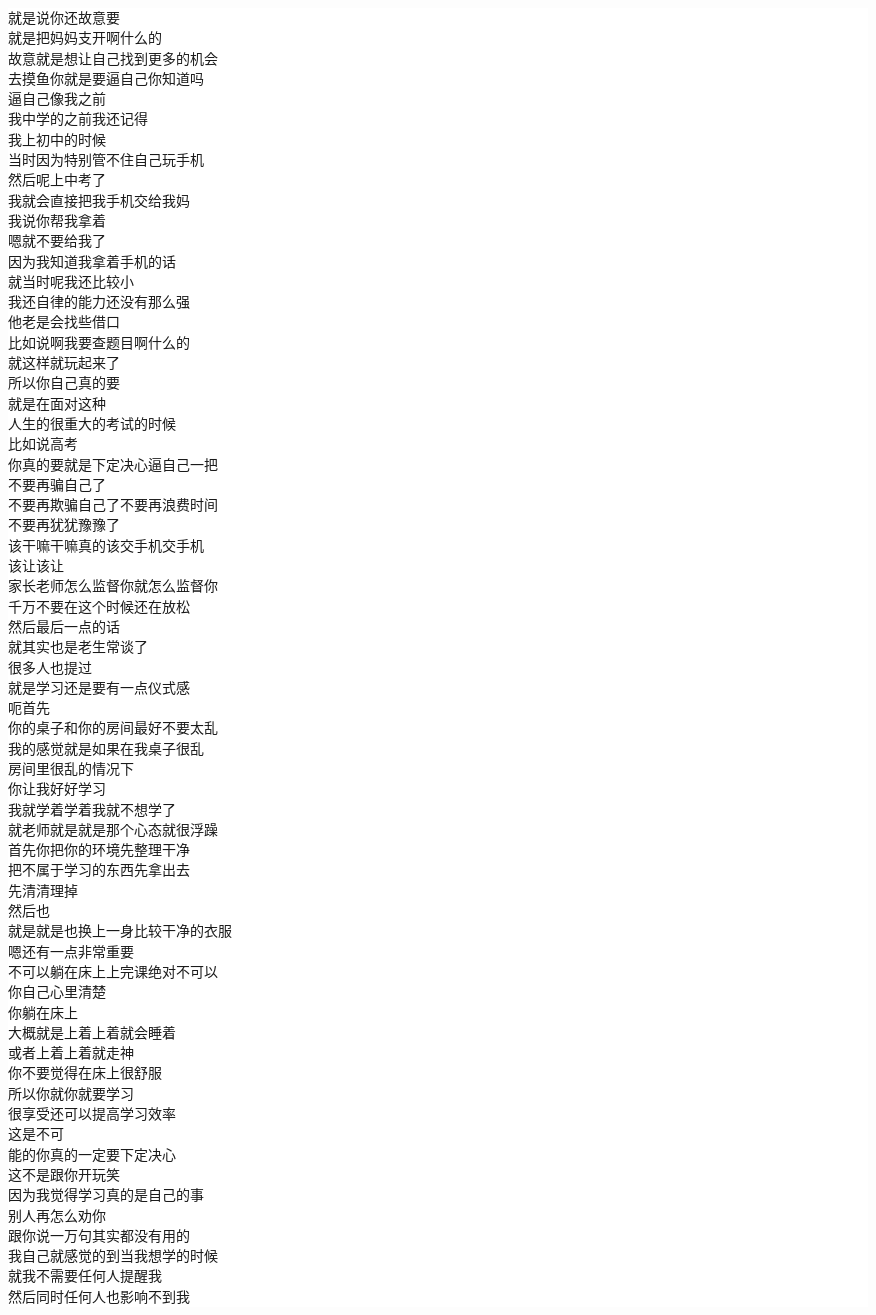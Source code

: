 就是说你还故意要  
就是把妈妈支开啊什么的  
故意就是想让自己找到更多的机会  
去摸鱼你就是要逼自己你知道吗  
逼自己像我之前  
我中学的之前我还记得  
我上初中的时候  
当时因为特别管不住自己玩手机  
然后呢上中考了  
我就会直接把我手机交给我妈  
我说你帮我拿着  
嗯就不要给我了  
因为我知道我拿着手机的话  
就当时呢我还比较小  
我还自律的能力还没有那么强  
他老是会找些借口  
比如说啊我要查题目啊什么的  
就这样就玩起来了  
所以你自己真的要  
就是在面对这种  
人生的很重大的考试的时候  
比如说高考  
你真的要就是下定决心逼自己一把  
不要再骗自己了  
不要再欺骗自己了不要再浪费时间  
不要再犹犹豫豫了  
该干嘛干嘛真的该交手机交手机  
该让该让  
家长老师怎么监督你就怎么监督你  
千万不要在这个时候还在放松  
然后最后一点的话  
就其实也是老生常谈了  
很多人也提过  
就是学习还是要有一点仪式感  
呃首先  
你的桌子和你的房间最好不要太乱  
我的感觉就是如果在我桌子很乱  
房间里很乱的情况下  
你让我好好学习  
我就学着学着我就不想学了  
就老师就是就是那个心态就很浮躁  
首先你把你的环境先整理干净  
把不属于学习的东西先拿出去  
先清清理掉  
然后也  
就是就是也换上一身比较干净的衣服  
嗯还有一点非常重要  
不可以躺在床上上完课绝对不可以  
你自己心里清楚  
你躺在床上  
大概就是上着上着就会睡着  
或者上着上着就走神  
你不要觉得在床上很舒服  
所以你就你就要学习  
很享受还可以提高学习效率  
这是不可  
能的你真的一定要下定决心  
这不是跟你开玩笑  
因为我觉得学习真的是自己的事  
别人再怎么劝你  
跟你说一万句其实都没有用的  
我自己就感觉的到当我想学的时候  
就我不需要任何人提醒我  
然后同时任何人也影响不到我  